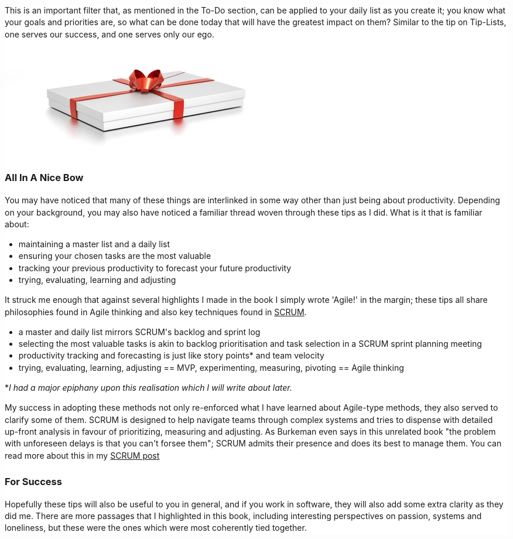 This is an important filter that, as mentioned in the To-Do section, can be applied to your daily list as you create it; you know what your goals and priorities are, so what can be done today that will have the greatest impact on them? Similar to the tip on Tip-Lists, one serves our success, and one serves only our ego.

![Gift Box](images/white-gift-box.png)

### All In A Nice Bow

You may have noticed that many of these things are interlinked in some way other than just being about productivity. Depending on your background, you may also have noticed a familiar thread woven through these tips as I did. What is it that is familiar about:

 - maintaining a master list and a daily list
 - ensuring your chosen tasks are the most valuable
 - tracking your previous productivity to forecast your future productivity
 - trying, evaluating, learning and adjusting

It struck me enough that against several highlights I made in the book I simply wrote 'Agile!' in the margin; these tips all share philosophies found in Agile thinking and also key techniques found in [SCRUM](https://scrumguides.org/).

 - a master and daily list mirrors SCRUM's backlog and sprint log
 - selecting the most valuable tasks is akin to backlog prioritisation and task selection in a SCRUM sprint planning meeting
 - productivity tracking and forecasting is just like story points* and team velocity
 - trying, evaluating, learning, adjusting == MVP, experimenting, measuring, pivoting == Agile thinking

*_I had a major epiphany upon this realisation which I will write about later._

My success in adopting these methods not only re-enforced what I have learned about Agile-type methods, they also served to clarify some of them. SCRUM is designed to help navigate teams through complex systems and tries to dispense with detailed up-front analysis in favour of prioritizing, measuring and adjusting. As Burkeman even says in this unrelated book "the problem with unforeseen delays is that you can't forsee them"; SCRUM admits their presence and does its best to manage them. You can read more about this in my [SCRUM post](../articles/2021-11-16-understanding-scrum.markdown)

### For Success

Hopefully these tips will also be useful to you in general, and if you work in software, they will also add some extra clarity as they did me. There are more passages that I highlighted in this book, including interesting perspectives on passion, systems and loneliness, but these were the ones which were most coherently tied together.
